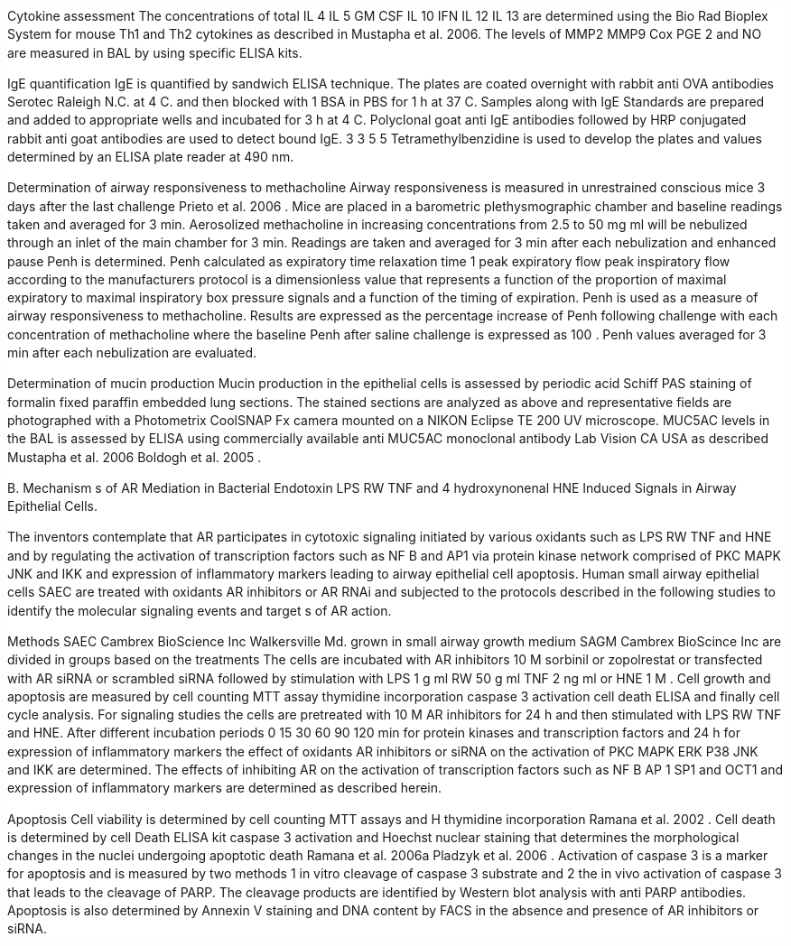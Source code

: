 Cytokine assessment The concentrations of total IL 4 IL 5 GM CSF IL 10 IFN IL 12 IL 13 are determined using the Bio Rad Bioplex System for mouse Th1 and Th2 cytokines as described in Mustapha et al. 2006. The levels of MMP2 MMP9 Cox PGE 2 and NO are measured in BAL by using specific ELISA kits.

IgE quantification IgE is quantified by sandwich ELISA technique. The plates are coated overnight with rabbit anti OVA antibodies Serotec Raleigh N.C. at 4 C. and then blocked with 1 BSA in PBS for 1 h at 37 C. Samples along with IgE Standards are prepared and added to appropriate wells and incubated for 3 h at 4 C. Polyclonal goat anti IgE antibodies followed by HRP conjugated rabbit anti goat antibodies are used to detect bound IgE. 3 3 5 5 Tetramethylbenzidine is used to develop the plates and values determined by an ELISA plate reader at 490 nm.

Determination of airway responsiveness to methacholine Airway responsiveness is measured in unrestrained conscious mice 3 days after the last challenge Prieto et al. 2006 . Mice are placed in a barometric plethysmographic chamber and baseline readings taken and averaged for 3 min. Aerosolized methacholine in increasing concentrations from 2.5 to 50 mg ml will be nebulized through an inlet of the main chamber for 3 min. Readings are taken and averaged for 3 min after each nebulization and enhanced pause Penh is determined. Penh calculated as expiratory time relaxation time 1 peak expiratory flow peak inspiratory flow according to the manufacturers protocol is a dimensionless value that represents a function of the proportion of maximal expiratory to maximal inspiratory box pressure signals and a function of the timing of expiration. Penh is used as a measure of airway responsiveness to methacholine. Results are expressed as the percentage increase of Penh following challenge with each concentration of methacholine where the baseline Penh after saline challenge is expressed as 100 . Penh values averaged for 3 min after each nebulization are evaluated.

Determination of mucin production Mucin production in the epithelial cells is assessed by periodic acid Schiff PAS staining of formalin fixed paraffin embedded lung sections. The stained sections are analyzed as above and representative fields are photographed with a Photometrix CoolSNAP Fx camera mounted on a NIKON Eclipse TE 200 UV microscope. MUC5AC levels in the BAL is assessed by ELISA using commercially available anti MUC5AC monoclonal antibody Lab Vision CA USA as described Mustapha et al. 2006 Boldogh et al. 2005 .

B. Mechanism s of AR Mediation in Bacterial Endotoxin LPS RW TNF and 4 hydroxynonenal HNE Induced Signals in Airway Epithelial Cells.

The inventors contemplate that AR participates in cytotoxic signaling initiated by various oxidants such as LPS RW TNF and HNE and by regulating the activation of transcription factors such as NF B and AP1 via protein kinase network comprised of PKC MAPK JNK and IKK and expression of inflammatory markers leading to airway epithelial cell apoptosis. Human small airway epithelial cells SAEC are treated with oxidants AR inhibitors or AR RNAi and subjected to the protocols described in the following studies to identify the molecular signaling events and target s of AR action.

Methods SAEC Cambrex BioScience Inc Walkersville Md. grown in small airway growth medium SAGM Cambrex BioScince Inc are divided in groups based on the treatments The cells are incubated with AR inhibitors 10 M sorbinil or zopolrestat or transfected with AR siRNA or scrambled siRNA followed by stimulation with LPS 1 g ml RW 50 g ml TNF 2 ng ml or HNE 1 M . Cell growth and apoptosis are measured by cell counting MTT assay thymidine incorporation caspase 3 activation cell death ELISA and finally cell cycle analysis. For signaling studies the cells are pretreated with 10 M AR inhibitors for 24 h and then stimulated with LPS RW TNF and HNE. After different incubation periods 0 15 30 60 90 120 min for protein kinases and transcription factors and 24 h for expression of inflammatory markers the effect of oxidants AR inhibitors or siRNA on the activation of PKC MAPK ERK P38 JNK and IKK are determined. The effects of inhibiting AR on the activation of transcription factors such as NF B AP 1 SP1 and OCT1 and expression of inflammatory markers are determined as described herein.

Apoptosis Cell viability is determined by cell counting MTT assays and H thymidine incorporation Ramana et al. 2002 . Cell death is determined by cell Death ELISA kit caspase 3 activation and Hoechst nuclear staining that determines the morphological changes in the nuclei undergoing apoptotic death Ramana et al. 2006a Pladzyk et al. 2006 . Activation of caspase 3 is a marker for apoptosis and is measured by two methods 1 in vitro cleavage of caspase 3 substrate and 2 the in vivo activation of caspase 3 that leads to the cleavage of PARP. The cleavage products are identified by Western blot analysis with anti PARP antibodies. Apoptosis is also determined by Annexin V staining and DNA content by FACS in the absence and presence of AR inhibitors or siRNA.
